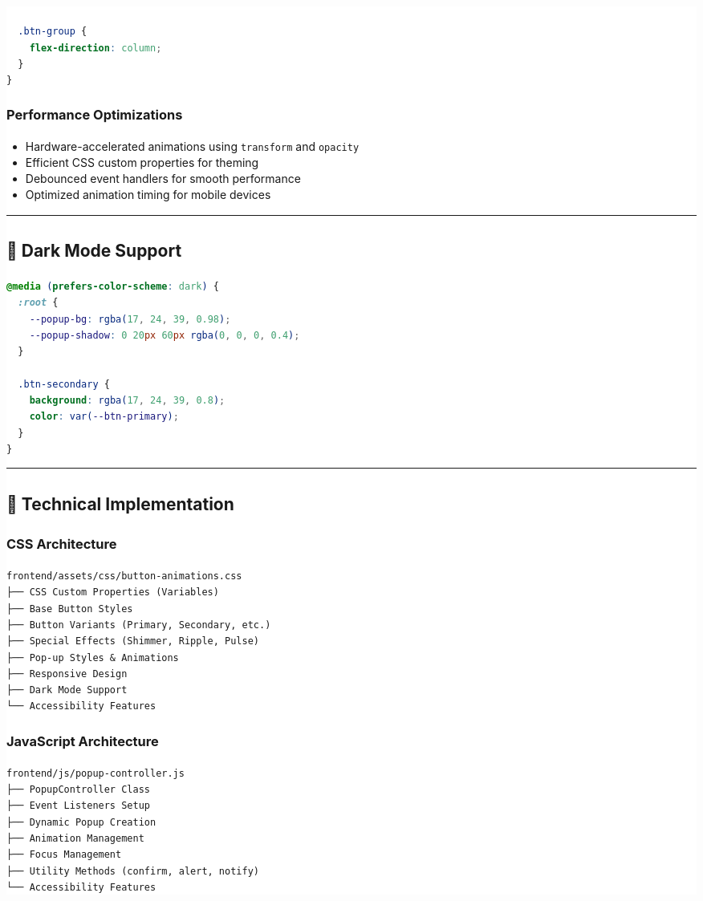 ```css
  
  .btn-group {
    flex-direction: column;
  }
}
```

### **Performance Optimizations**
- Hardware-accelerated animations using `transform` and `opacity`
- Efficient CSS custom properties for theming
- Debounced event handlers for smooth performance
- Optimized animation timing for mobile devices

---

## 🌙 Dark Mode Support

```css
@media (prefers-color-scheme: dark) {
  :root {
    --popup-bg: rgba(17, 24, 39, 0.98);
    --popup-shadow: 0 20px 60px rgba(0, 0, 0, 0.4);
  }
  
  .btn-secondary {
    background: rgba(17, 24, 39, 0.8);
    color: var(--btn-primary);
  }
}
```

---

## 🚀 Technical Implementation

### **CSS Architecture**
```
frontend/assets/css/button-animations.css
├── CSS Custom Properties (Variables)
├── Base Button Styles
├── Button Variants (Primary, Secondary, etc.)
├── Special Effects (Shimmer, Ripple, Pulse)
├── Pop-up Styles & Animations
├── Responsive Design
├── Dark Mode Support
└── Accessibility Features
```

### **JavaScript Architecture**
```
frontend/js/popup-controller.js
├── PopupController Class
├── Event Listeners Setup
├── Dynamic Popup Creation
├── Animation Management
├── Focus Management
├── Utility Methods (confirm, alert, notify)
└── Accessibility Features
```
